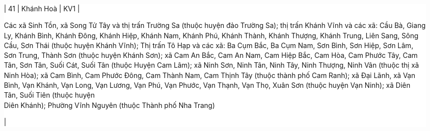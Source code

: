 | 41      | Khánh Hoà                   | KV1     | <p>Các xã Sinh Tồn, xã Song Tử Tây và thị trấn Trường Sa (thuộc huyện đảo Trường Sa); thị trấn Khánh Vĩnh và các xã: Cầu Bà, Giang Ly, Khánh Bình, Khánh Đông, Khánh Hiệp, Khánh Nam, Khánh Phú, Khánh Thành, Khánh Thượng, Khánh Trung, Liên Sang, Sông Cầu, Sơn Thái (thuộc huyện Khánh Vĩnh); Thị trấn Tô Hạp và các xã: Ba Cụm Bắc, Ba Cụm Nam, Sơn Bình, Sơn Hiệp, Sơn Lâm, Sơn Trung, Thành Sơn (thuộc huyện Khánh Sơn); xã Cam An Bắc, Cam An Nam, Cam Hiệp Bắc, Cam Hòa, Cam Phước Tây, Cam Tân, Sơn Tân, Suối Cát, Suối Tân (thuộc Huyện Cam Lâm); xã Ninh Sơn, Ninh Tân, Ninh Tây, Ninh Thượng, Ninh Vân (thuộc thị xã Ninh Hòa); xã Cam Bình, Cam Phước Đông, Cam Thành Nam, Cam Thịnh Tây (thuộc thành phố Cam Ranh); xã Đại Lãnh, xã Vạn Bình, Vạn Khánh, Vạn Long, Vạn Lương, Vạn Phú, Vạn Phước, Vạn Thạnh, Vạn Thọ, Xuân Sơn (thuộc huyện Vạn Ninh); xã Diên Tân, Suối Tiên (thuộc huyện<br>Diên Khánh); Phường Vĩnh Nguyên (thuộc Thành phố Nha Trang)</p>                                                                                                                                                                                                                                                                                                                                                                                                                                                                                                                                                                                                               |
